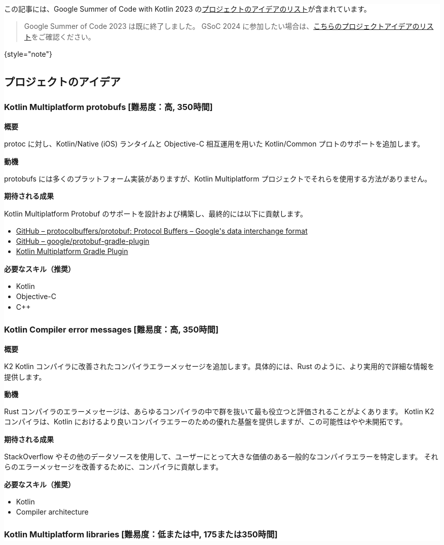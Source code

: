 [//]: # (title: Kotlinと取り組む Google Summer of Code 2023)

この記事には、Google Summer of Code with Kotlin 2023 の[プロジェクトのアイデアのリスト](#project-ideas)が含まれています。

> Google Summer of Code 2023 は既に終了しました。
> GSoC 2024 に参加したい場合は、[こちらのプロジェクトアイデアのリスト](gsoc-2024.md#project-ideas)をご確認ください。
>
{style="note"}

## プロジェクトのアイデア

### Kotlin Multiplatform protobufs [難易度：高, 350時間]

**概要**

protoc に対し、Kotlin/Native (iOS) ランタイムと Objective-C 相互運用を用いた Kotlin/Common プロトのサポートを追加します。

**動機**

protobufs には多くのプラットフォーム実装がありますが、Kotlin Multiplatform プロジェクトでそれらを使用する方法がありません。

**期待される成果**

Kotlin Multiplatform Protobuf のサポートを設計および構築し、最終的には以下に貢献します。
* [GitHub – protocolbuffers/protobuf: Protocol Buffers – Google's data interchange format](https://github.com/protocolbuffers/protobuf)
* [GitHub – google/protobuf-gradle-plugin](https://github.com/google/protobuf-gradle-plugin)
* [Kotlin Multiplatform Gradle Plugin](https://plugins.gradle.org/plugin/org.jetbrains.kotlin.multiplatform)

**必要なスキル（推奨）**

* Kotlin
* Objective-C
* C++

### Kotlin Compiler error messages [難易度：高, 350時間]

**概要**

K2 Kotlin コンパイラに改善されたコンパイラエラーメッセージを追加します。具体的には、Rust のように、より実用的で詳細な情報を提供します。

**動機**

Rust コンパイラのエラーメッセージは、あらゆるコンパイラの中で群を抜いて最も役立つと評価されることがよくあります。
Kotlin K2 コンパイラは、Kotlin におけるより良いコンパイラエラーのための優れた基盤を提供しますが、この可能性はやや未開拓です。

**期待される成果**

StackOverflow やその他のデータソースを使用して、ユーザーにとって大きな価値のある一般的なコンパイラエラーを特定します。
それらのエラーメッセージを改善するために、コンパイラに貢献します。

**必要なスキル（推奨）**

* Kotlin
* Compiler architecture

### Kotlin Multiplatform libraries [難易度：低または中, 175または350時間]
